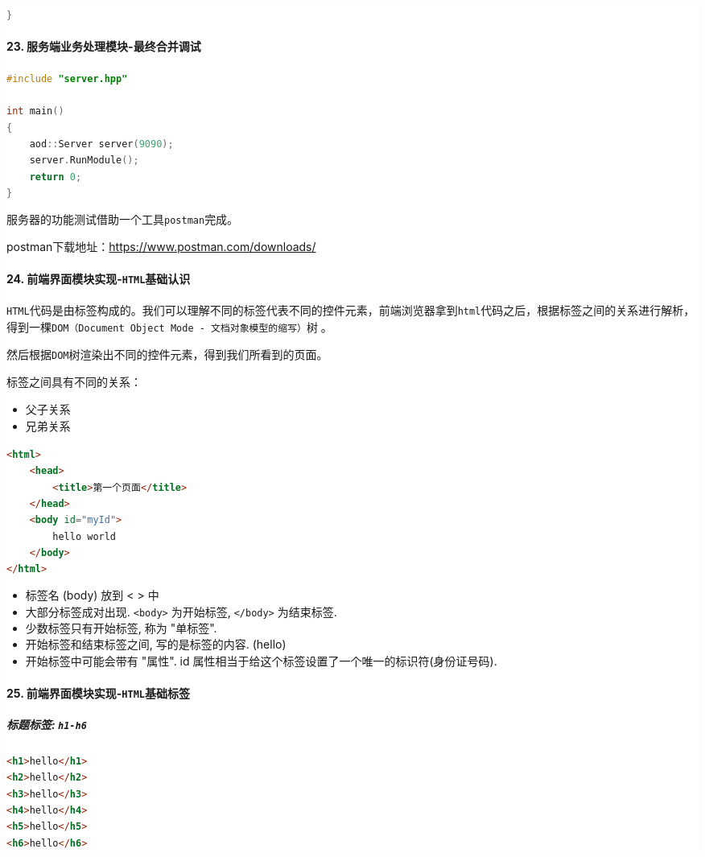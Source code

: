 ```C++
}
```



#### 23. 服务端业务处理模块-最终合并调试

```C++
#include "server.hpp"

int main()
{
    aod::Server server(9090);
    server.RunModule();
    return 0;
}
```

服务器的功能测试借助一个工具`postman`完成。

postman下载地址：https://www.postman.com/downloads/

#### 24. 前端界面模块实现-`HTML`基础认识

`HTML`代码是由标签构成的。我们可以理解不同的标签代表不同的控件元素，前端浏览器拿到`html`代码之后，根据标签之间的关系进行解析，得到一棵`DOM（Document Object Mode - 文档对象模型的缩写）`树 。

然后根据`DOM`树渲染出不同的控件元素，得到我们所看到的页面。

标签之间具有不同的关系：

- 父子关系
- 兄弟关系

```html
<html>
    <head>
        <title>第一个页面</title>
    </head>
    <body id="myId">
        hello world
    </body>
</html>
```

- 标签名 (body) 放到 < > 中
- 大部分标签成对出现. `<body>` 为开始标签, `</body>` 为结束标签. 
- 少数标签只有开始标签, 称为 "单标签". 
- 开始标签和结束标签之间, 写的是标签的内容. (hello)
- 开始标签中可能会带有 "属性". id 属性相当于给这个标签设置了一个唯一的标识符(身份证号码).

#### 25. 前端界面模块实现-`HTML`基础标签

##### 标题标签: `h1-h6`

```html
<h1>hello</h1>
<h2>hello</h2>
<h3>hello</h3>
<h4>hello</h4>
<h5>hello</h5>
<h6>hello</h6>
```

